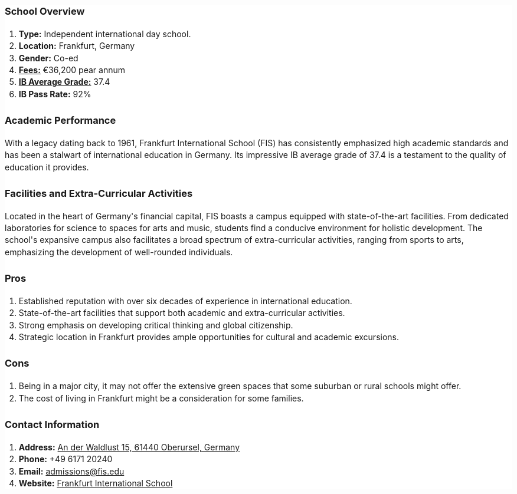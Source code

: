 <h3>School Overview</h3>
<ol>
    <li><strong>Type:</strong> Independent international day school.</li>
    <li><strong>Location:</strong> Frankfurt, Germany</li>
    <li><strong>Gender:</strong> Co-ed</li>
    <li><strong><a href="https://www.fis.edu/join-us/tuition-fees">Fees:</a></strong> €36,200 pear annum</li>
    <li><strong><a href="https://resources.finalsite.net/images/v1634129224/frankfurt/dgirvq6vgk4kkuzyahp9/FISProfile.pdf">IB Average Grade:</a></strong> 37.4</li>
    <li><strong>IB Pass Rate:</strong> 92%</li>
</ol>

<h3>Academic Performance</h3>
<p>With a legacy dating back to 1961, Frankfurt International School (FIS) has consistently emphasized high academic standards and has been a stalwart of international education in Germany. Its impressive IB average grade of 37.4 is a testament to the quality of education it provides.</p>

<h3>Facilities and Extra-Curricular Activities</h3>
<p>Located in the heart of Germany's financial capital, FIS boasts a campus equipped with state-of-the-art facilities. From dedicated laboratories for science to spaces for arts and music, students find a conducive environment for holistic development. The school's expansive campus also facilitates a broad spectrum of extra-curricular activities, ranging from sports to arts, emphasizing the development of well-rounded individuals.</p>

<h3>Pros</h3>
<ol>
    <li>Established reputation with over six decades of experience in international education.</li>
    <li>State-of-the-art facilities that support both academic and extra-curricular activities.</li>
    <li>Strong emphasis on developing critical thinking and global citizenship.</li>
    <li>Strategic location in Frankfurt provides ample opportunities for cultural and academic excursions.</li>
</ol>

<h3>Cons</h3>
<ol>
    <li>Being in a major city, it may not offer the extensive green spaces that some suburban or rural schools might offer.</li>
    <li>The cost of living in Frankfurt might be a consideration for some families.</li>
</ol>

<h3>Contact Information</h3>
<ol>
    <li><strong>Address:</strong> <a href="https://www.google.com/maps/place/Frankfurt+International+School/@50.2054724,8.4197382,12z/data=!4m10!1m2!2m1!1sFrankfurt+International+School!3m6!1s0x47bda862486a5d33:0x76dcc5fce0907228!8m2!3d50.2136579!4d8.5427403!15sCh5GcmFua2Z1cnQgSW50ZXJuYXRpb25hbCBTY2hvb2ySAQ5wcml2YXRlX3NjaG9vbOABAA!16zL20vMDZtMmgy?entry=ttu">An der Waldlust 15, 61440 Oberursel, Germany</a></li>
    <li><strong>Phone:</strong> +49 6171 20240</li>
    <li><strong>Email:</strong> <a href="mailto:admissions@fis.edu">admissions@fis.edu</a></li>
    <li><strong>Website:</strong> <a href="https://www.fis.edu" class="hover-underline-animation golden">Frankfurt International School</a></li>
</ol>

